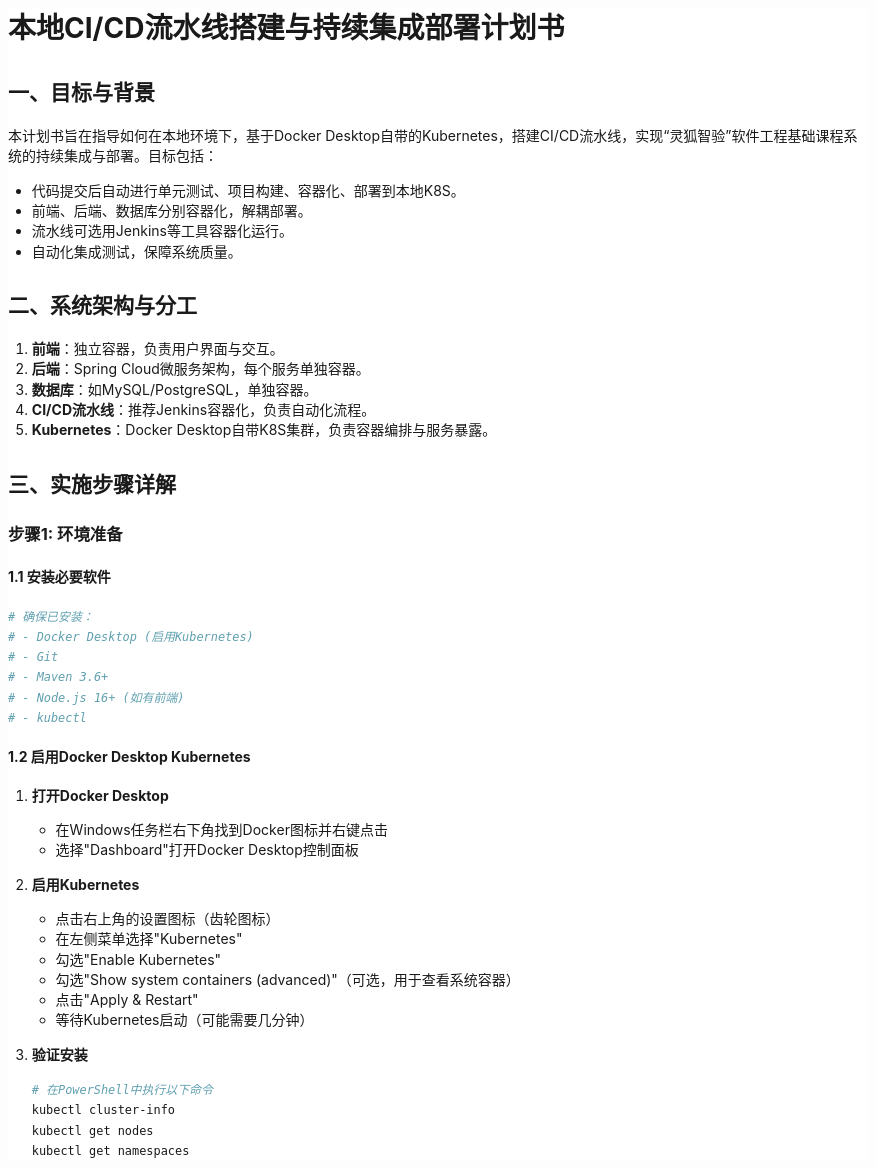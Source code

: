 # 本地CI/CD流水线搭建与持续集成部署计划书

## 一、目标与背景

本计划书旨在指导如何在本地环境下，基于Docker Desktop自带的Kubernetes，搭建CI/CD流水线，实现“灵狐智验”软件工程基础课程系统的持续集成与部署。目标包括：
- 代码提交后自动进行单元测试、项目构建、容器化、部署到本地K8S。
- 前端、后端、数据库分别容器化，解耦部署。
- 流水线可选用Jenkins等工具容器化运行。
- 自动化集成测试，保障系统质量。

## 二、系统架构与分工

1. **前端**：独立容器，负责用户界面与交互。
2. **后端**：Spring Cloud微服务架构，每个服务单独容器。
3. **数据库**：如MySQL/PostgreSQL，单独容器。
4. **CI/CD流水线**：推荐Jenkins容器化，负责自动化流程。
5. **Kubernetes**：Docker Desktop自带K8S集群，负责容器编排与服务暴露。

## 三、实施步骤详解

### 步骤1: 环境准备
#### 1.1 安装必要软件
```bash
# 确保已安装：
# - Docker Desktop (启用Kubernetes)
# - Git
# - Maven 3.6+
# - Node.js 16+ (如有前端)
# - kubectl
```

#### 1.2 启用Docker Desktop Kubernetes
1. **打开Docker Desktop**
   - 在Windows任务栏右下角找到Docker图标并右键点击
   - 选择"Dashboard"打开Docker Desktop控制面板

2. **启用Kubernetes**
   - 点击右上角的设置图标（齿轮图标）
   - 在左侧菜单选择"Kubernetes"
   - 勾选"Enable Kubernetes"
   - 勾选"Show system containers (advanced)"（可选，用于查看系统容器）
   - 点击"Apply & Restart"
   - 等待Kubernetes启动（可能需要几分钟）

3. **验证安装**
   ```powershell
   # 在PowerShell中执行以下命令
   kubectl cluster-info
   kubectl get nodes
   kubectl get namespaces
   ```
